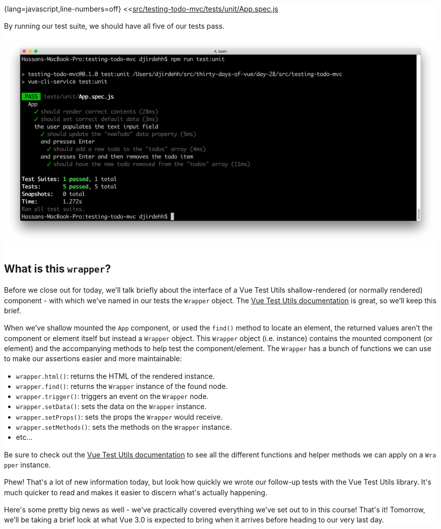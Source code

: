 {lang=javascript,line-numbers=off}
<<[src/testing-todo-mvc/tests/unit/App.spec.js](./src/testing-todo-mvc/tests/unit/App.spec.js)

By running our test suite, we should have all five of our tests pass.

![](./public/assets/all-passing-tests.png)

## What is this `wrapper`?

Before we close out for today, we’ll talk briefly about the interface of a Vue Test Utils shallow-rendered (or normally rendered) component - with which we’ve named in our tests the `Wrapper` object. The [Vue Test Utils documentation](https://vue-test-utils.vuejs.org/) is great, so we’ll keep this brief.

When we’ve shallow mounted the `App` component, or used the `find()` method to locate an element, the returned values aren’t the component or element itself but instead a `Wrapper` object. This `Wrapper` object (i.e. instance) contains the mounted component (or element) and the accompanying methods to help test the component/element. The `Wrapper` has a bunch of functions we can use to make our assertions easier and more maintainable:

- `wrapper.html()`: returns the HTML of the rendered instance.
- `wrapper.find()`: returns the `Wrapper` instance of the found node.
- `wrapper.trigger()`: triggers an event on the `Wrapper` node.
- `wrapper.setData()`: sets the data on the `Wrapper` instance.
- `wrapper.setProps()`: sets the props the `Wrapper` would receive.
- `wrapper.setMethods()`: sets the methods on the `Wrapper` instance.
- etc…

Be sure to check out the [Vue Test Utils documentation](https://vue-test-utils.vuejs.org/) to see all the different functions and helper methods we can apply on a `Wrapper` instance.

Phew! That's a lot of new information today, but look how quickly we wrote our follow-up tests with the Vue Test Utils library. It's much quicker to read and makes it easier to discern what's actually happening.

Here's some pretty big news as well - we’ve practically covered everything we’ve set out to in this course! That's it! Tomorrow, we’ll be taking a brief look at what Vue 3.0 is expected to bring when it arrives before heading to our very last day.
